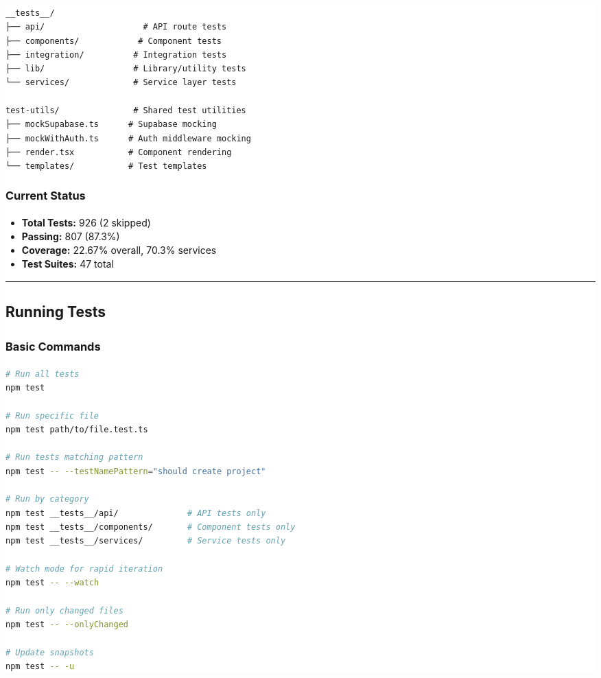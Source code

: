```
__tests__/
├── api/                    # API route tests
├── components/            # Component tests
├── integration/          # Integration tests
├── lib/                  # Library/utility tests
└── services/             # Service layer tests

test-utils/               # Shared test utilities
├── mockSupabase.ts      # Supabase mocking
├── mockWithAuth.ts      # Auth middleware mocking
├── render.tsx           # Component rendering
└── templates/           # Test templates
```

### Current Status

- **Total Tests:** 926 (2 skipped)
- **Passing:** 807 (87.3%)
- **Coverage:** 22.67% overall, 70.3% services
- **Test Suites:** 47 total

---

## Running Tests

### Basic Commands

```bash
# Run all tests
npm test

# Run specific file
npm test path/to/file.test.ts

# Run tests matching pattern
npm test -- --testNamePattern="should create project"

# Run by category
npm test __tests__/api/              # API tests only
npm test __tests__/components/       # Component tests only
npm test __tests__/services/         # Service tests only

# Watch mode for rapid iteration
npm test -- --watch

# Run only changed files
npm test -- --onlyChanged

# Update snapshots
npm test -- -u
```
